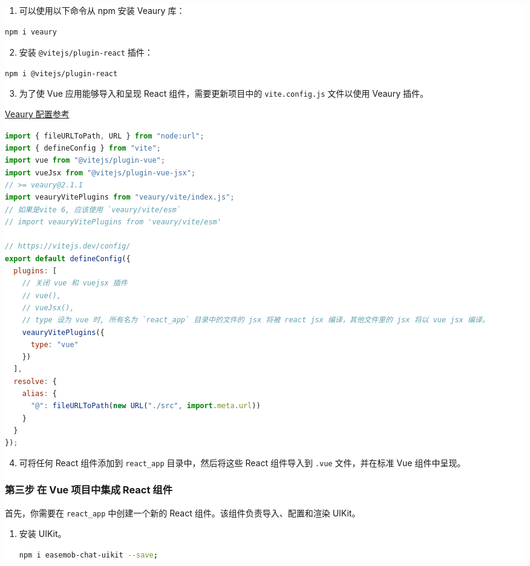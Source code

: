 1. 可以使用以下命令从 npm 安装 Veaury 库：

```bash
npm i veaury
```

2. 安装 `@vitejs/plugin-react` 插件：

```bash
npm i @vitejs/plugin-react
```

3. 为了使 Vue 应用能够导入和呈现 React 组件，需要更新项目中的 `vite.config.js` 文件以使用 Veaury 插件。

[Veaury 配置参考](https://github.com/gloriasoft/veaury/blob/master/README_zhcn.md#vite)

```javascript
import { fileURLToPath, URL } from "node:url";
import { defineConfig } from "vite";
import vue from "@vitejs/plugin-vue";
import vueJsx from "@vitejs/plugin-vue-jsx";
// >= veaury@2.1.1
import veauryVitePlugins from "veaury/vite/index.js";
// 如果是vite 6, 应该使用 `veaury/vite/esm`
// import veauryVitePlugins from 'veaury/vite/esm'

// https://vitejs.dev/config/
export default defineConfig({
  plugins: [
    // 关闭 vue 和 vuejsx 插件
    // vue(),
    // vueJsx(),
    // type 设为 vue 时, 所有名为 `react_app` 目录中的文件的 jsx 将被 react jsx 编译，其他文件里的 jsx 将以 vue jsx 编译。
    veauryVitePlugins({
      type: "vue"
    })
  ],
  resolve: {
    alias: {
      "@": fileURLToPath(new URL("./src", import.meta.url))
    }
  }
});
```

4. 可将任何 React 组件添加到 `react_app` 目录中，然后将这些 React 组件导入到 `.vue` 文件，并在标准 Vue 组件中呈现。

### 第三步 在 Vue 项目中集成 React 组件

首先，你需要在 `react_app` 中创建一个新的 React 组件。该组件负责导入、配置和渲染 UIKit。

1. 安装 UIKit。

   ```bash
   npm i easemob-chat-uikit --save;
   ```
